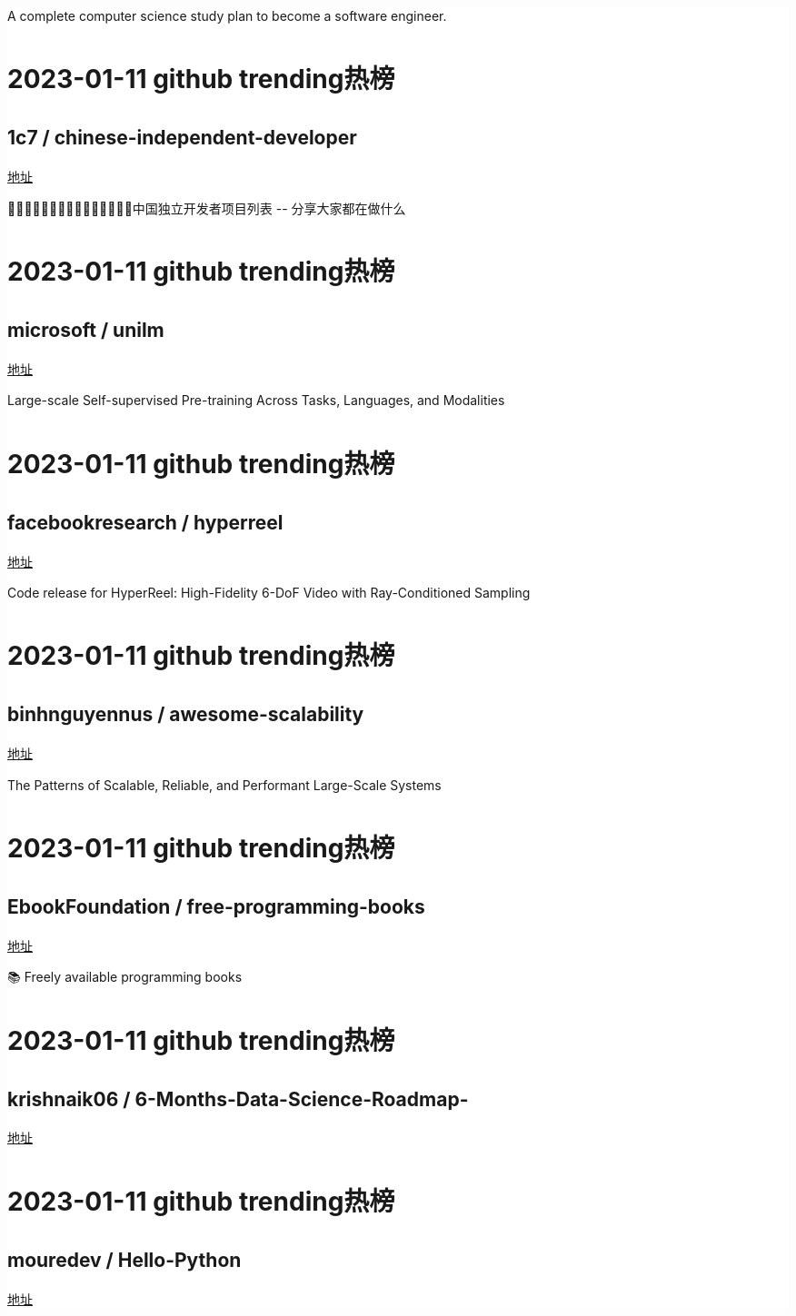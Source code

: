 A complete computer science study plan to become a software engineer.
# 2023-01-11 github trending热榜
## 1c7 / chinese-independent-developer
[地址](/1c7/chinese-independent-developer)

👩🏿‍💻👨🏾‍💻👩🏼‍💻👨🏽‍💻👩🏻‍💻中国独立开发者项目列表 -- 分享大家都在做什么
# 2023-01-11 github trending热榜
## microsoft / unilm
[地址](/microsoft/unilm)

Large-scale Self-supervised Pre-training Across Tasks, Languages, and Modalities
# 2023-01-11 github trending热榜
## facebookresearch / hyperreel
[地址](/facebookresearch/hyperreel)

Code release for HyperReel: High-Fidelity 6-DoF Video with Ray-Conditioned Sampling
# 2023-01-11 github trending热榜
## binhnguyennus / awesome-scalability
[地址](/binhnguyennus/awesome-scalability)

The Patterns of Scalable, Reliable, and Performant Large-Scale Systems
# 2023-01-11 github trending热榜
## EbookFoundation / free-programming-books
[地址](/EbookFoundation/free-programming-books)

📚
Freely available programming books
# 2023-01-11 github trending热榜
## krishnaik06 / 6-Months-Data-Science-Roadmap-
[地址](/krishnaik06/6-Months-Data-Science-Roadmap-)


# 2023-01-11 github trending热榜
## mouredev / Hello-Python
[地址](/mouredev/Hello-Python)
